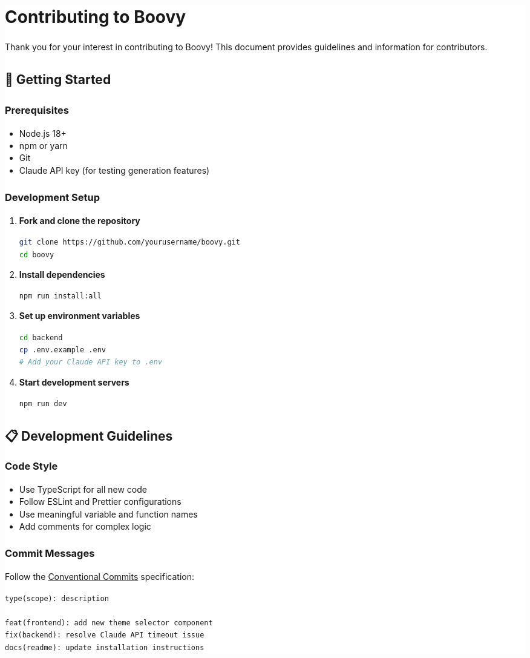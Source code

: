 # Contributing to Boovy

Thank you for your interest in contributing to Boovy! This document provides guidelines and information for contributors.

## 🚀 Getting Started

### Prerequisites
- Node.js 18+
- npm or yarn
- Git
- Claude API key (for testing generation features)

### Development Setup

1. **Fork and clone the repository**
   ```bash
   git clone https://github.com/yourusername/boovy.git
   cd boovy
   ```

2. **Install dependencies**
   ```bash
   npm run install:all
   ```

3. **Set up environment variables**
   ```bash
   cd backend
   cp .env.example .env
   # Add your Claude API key to .env
   ```

4. **Start development servers**
   ```bash
   npm run dev
   ```

## 📋 Development Guidelines

### Code Style
- Use TypeScript for all new code
- Follow ESLint and Prettier configurations
- Use meaningful variable and function names
- Add comments for complex logic

### Commit Messages
Follow the [Conventional Commits](https://www.conventionalcommits.org/) specification:

```
type(scope): description

feat(frontend): add new theme selector component
fix(backend): resolve Claude API timeout issue
docs(readme): update installation instructions
```
